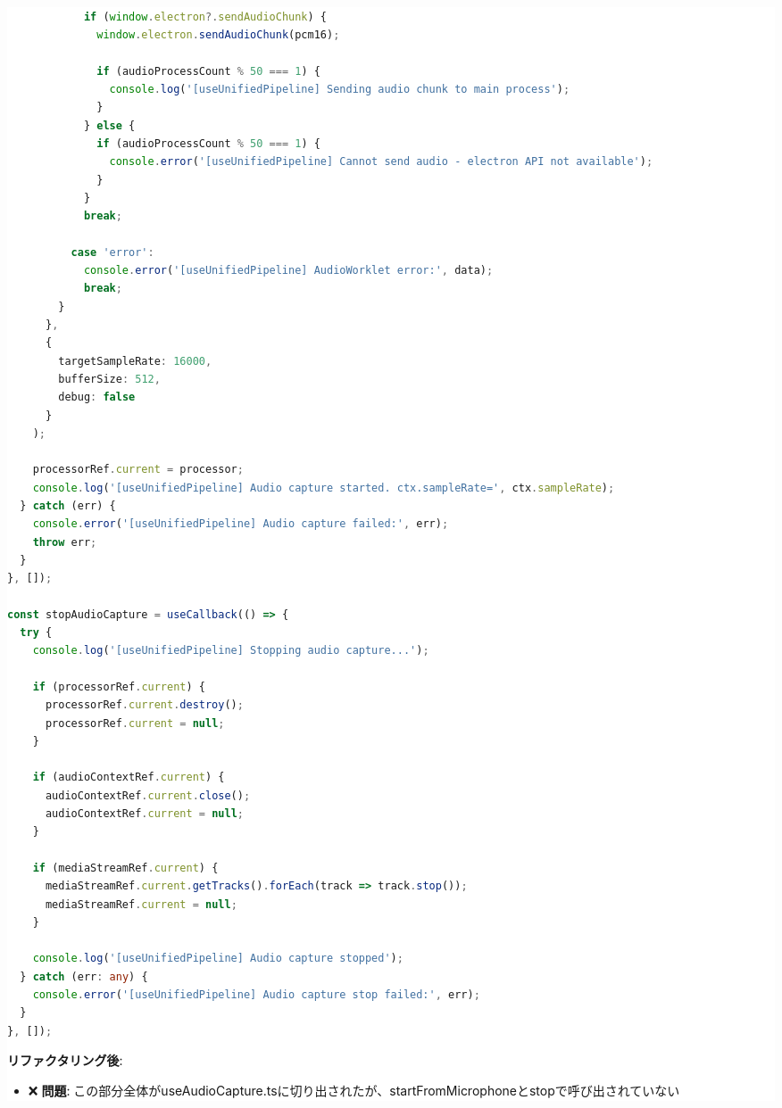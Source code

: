 ```typescript
            if (window.electron?.sendAudioChunk) {
              window.electron.sendAudioChunk(pcm16);
              
              if (audioProcessCount % 50 === 1) {
                console.log('[useUnifiedPipeline] Sending audio chunk to main process');
              }
            } else {
              if (audioProcessCount % 50 === 1) {
                console.error('[useUnifiedPipeline] Cannot send audio - electron API not available');
              }
            }
            break;

          case 'error':
            console.error('[useUnifiedPipeline] AudioWorklet error:', data);
            break;
        }
      },
      {
        targetSampleRate: 16000,
        bufferSize: 512,
        debug: false
      }
    );
    
    processorRef.current = processor;
    console.log('[useUnifiedPipeline] Audio capture started. ctx.sampleRate=', ctx.sampleRate);
  } catch (err) {
    console.error('[useUnifiedPipeline] Audio capture failed:', err);
    throw err;
  }
}, []);

const stopAudioCapture = useCallback(() => {
  try {
    console.log('[useUnifiedPipeline] Stopping audio capture...');
    
    if (processorRef.current) {
      processorRef.current.destroy();
      processorRef.current = null;
    }
    
    if (audioContextRef.current) {
      audioContextRef.current.close();
      audioContextRef.current = null;
    }
    
    if (mediaStreamRef.current) {
      mediaStreamRef.current.getTracks().forEach(track => track.stop());
      mediaStreamRef.current = null;
    }
    
    console.log('[useUnifiedPipeline] Audio capture stopped');
  } catch (err: any) {
    console.error('[useUnifiedPipeline] Audio capture stop failed:', err);
  }
}, []);
```
**リファクタリング後**: 
- ❌ **問題**: この部分全体がuseAudioCapture.tsに切り出されたが、startFromMicrophoneとstopで呼び出されていない
